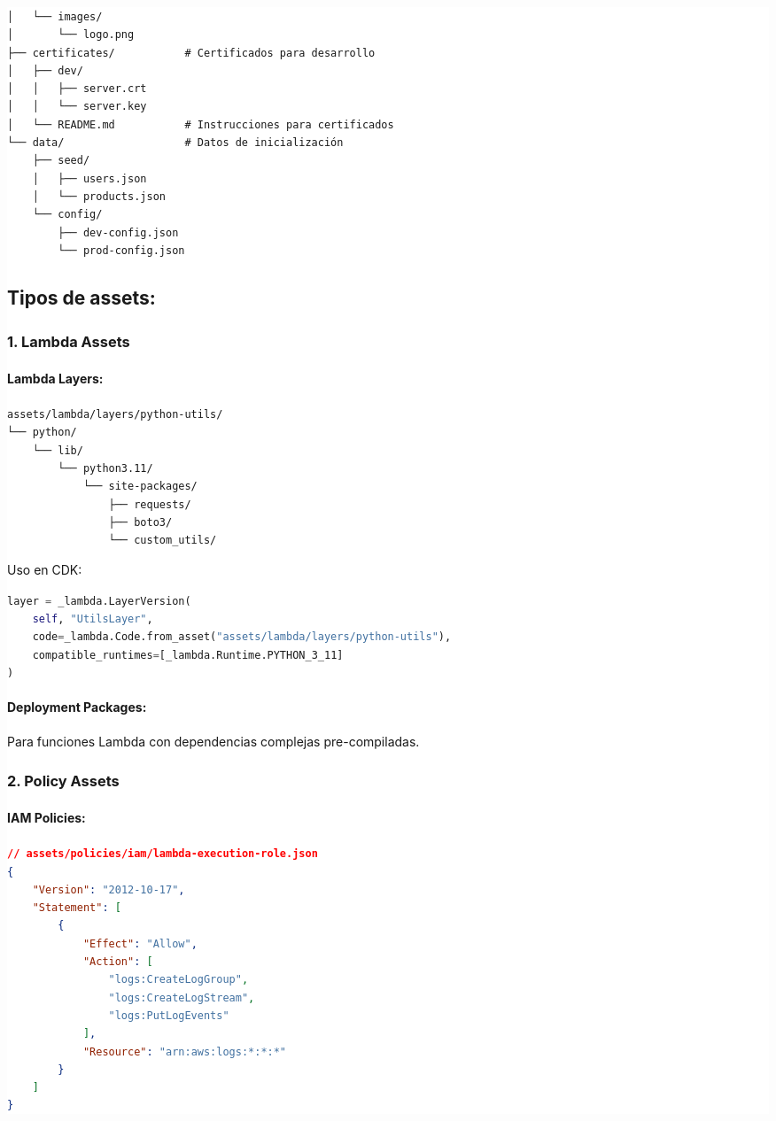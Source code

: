 ```
│   └── images/
│       └── logo.png
├── certificates/           # Certificados para desarrollo
│   ├── dev/
│   │   ├── server.crt
│   │   └── server.key
│   └── README.md           # Instrucciones para certificados
└── data/                   # Datos de inicialización
    ├── seed/
    │   ├── users.json
    │   └── products.json
    └── config/
        ├── dev-config.json
        └── prod-config.json
```

## Tipos de assets:

### 1. Lambda Assets

#### Lambda Layers:
```
assets/lambda/layers/python-utils/
└── python/
    └── lib/
        └── python3.11/
            └── site-packages/
                ├── requests/
                ├── boto3/
                └── custom_utils/
```

Uso en CDK:
```python
layer = _lambda.LayerVersion(
    self, "UtilsLayer",
    code=_lambda.Code.from_asset("assets/lambda/layers/python-utils"),
    compatible_runtimes=[_lambda.Runtime.PYTHON_3_11]
)
```

#### Deployment Packages:
Para funciones Lambda con dependencias complejas pre-compiladas.

### 2. Policy Assets

#### IAM Policies:
```json
// assets/policies/iam/lambda-execution-role.json
{
    "Version": "2012-10-17",
    "Statement": [
        {
            "Effect": "Allow",
            "Action": [
                "logs:CreateLogGroup",
                "logs:CreateLogStream",
                "logs:PutLogEvents"
            ],
            "Resource": "arn:aws:logs:*:*:*"
        }
    ]
}
```
